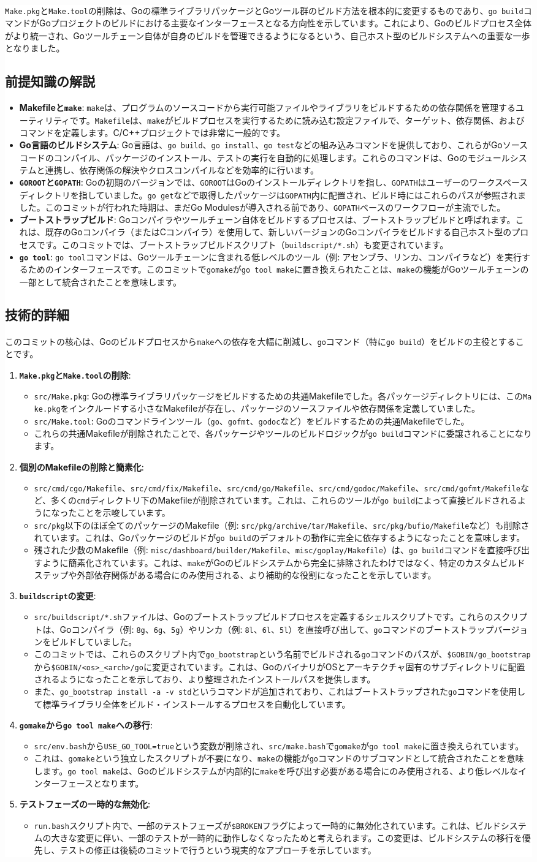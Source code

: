 `Make.pkg`と`Make.tool`の削除は、Goの標準ライブラリパッケージとGoツール群のビルド方法を根本的に変更するものであり、`go build`コマンドがGoプロジェクトのビルドにおける主要なインターフェースとなる方向性を示しています。これにより、Goのビルドプロセス全体がより統一され、Goツールチェーン自体が自身のビルドを管理できるようになるという、自己ホスト型のビルドシステムへの重要な一歩となりました。

## 前提知識の解説

*   **Makefileと`make`**: `make`は、プログラムのソースコードから実行可能ファイルやライブラリをビルドするための依存関係を管理するユーティリティです。`Makefile`は、`make`がビルドプロセスを実行するために読み込む設定ファイルで、ターゲット、依存関係、およびコマンドを定義します。C/C++プロジェクトでは非常に一般的です。
*   **Go言語のビルドシステム**: Go言語は、`go build`、`go install`、`go test`などの組み込みコマンドを提供しており、これらがGoソースコードのコンパイル、パッケージのインストール、テストの実行を自動的に処理します。これらのコマンドは、Goのモジュールシステムと連携し、依存関係の解決やクロスコンパイルなどを効率的に行います。
*   **`GOROOT`と`GOPATH`**: Goの初期のバージョンでは、`GOROOT`はGoのインストールディレクトリを指し、`GOPATH`はユーザーのワークスペースディレクトリを指していました。`go get`などで取得したパッケージは`GOPATH`内に配置され、ビルド時にはこれらのパスが参照されました。このコミットが行われた時期は、まだGo Modulesが導入される前であり、`GOPATH`ベースのワークフローが主流でした。
*   **ブートストラップビルド**: Goコンパイラやツールチェーン自体をビルドするプロセスは、ブートストラップビルドと呼ばれます。これは、既存のGoコンパイラ（またはCコンパイラ）を使用して、新しいバージョンのGoコンパイラをビルドする自己ホスト型のプロセスです。このコミットでは、ブートストラップビルドスクリプト（`buildscript/*.sh`）も変更されています。
*   **`go tool`**: `go tool`コマンドは、Goツールチェーンに含まれる低レベルのツール（例: アセンブラ、リンカ、コンパイラなど）を実行するためのインターフェースです。このコミットで`gomake`が`go tool make`に置き換えられたことは、`make`の機能がGoツールチェーンの一部として統合されたことを意味します。

## 技術的詳細

このコミットの核心は、Goのビルドプロセスから`make`への依存を大幅に削減し、`go`コマンド（特に`go build`）をビルドの主役とすることです。

1.  **`Make.pkg`と`Make.tool`の削除**:
    *   `src/Make.pkg`: Goの標準ライブラリパッケージをビルドするための共通Makefileでした。各パッケージディレクトリには、この`Make.pkg`をインクルードする小さなMakefileが存在し、パッケージのソースファイルや依存関係を定義していました。
    *   `src/Make.tool`: Goのコマンドラインツール（`go`、`gofmt`、`godoc`など）をビルドするための共通Makefileでした。
    *   これらの共通Makefileが削除されたことで、各パッケージやツールのビルドロジックが`go build`コマンドに委譲されることになります。

2.  **個別のMakefileの削除と簡素化**:
    *   `src/cmd/cgo/Makefile`、`src/cmd/fix/Makefile`、`src/cmd/go/Makefile`、`src/cmd/godoc/Makefile`、`src/cmd/gofmt/Makefile`など、多くの`cmd`ディレクトリ下のMakefileが削除されています。これは、これらのツールが`go build`によって直接ビルドされるようになったことを示唆しています。
    *   `src/pkg`以下のほぼ全てのパッケージのMakefile（例: `src/pkg/archive/tar/Makefile`、`src/pkg/bufio/Makefile`など）も削除されています。これは、Goパッケージのビルドが`go build`のデフォルトの動作に完全に依存するようになったことを意味します。
    *   残された少数のMakefile（例: `misc/dashboard/builder/Makefile`、`misc/goplay/Makefile`）は、`go build`コマンドを直接呼び出すように簡素化されています。これは、`make`がGoのビルドシステムから完全に排除されたわけではなく、特定のカスタムビルドステップや外部依存関係がある場合にのみ使用される、より補助的な役割になったことを示しています。

3.  **`buildscript`の変更**:
    *   `src/buildscript/*.sh`ファイルは、Goのブートストラップビルドプロセスを定義するシェルスクリプトです。これらのスクリプトは、Goコンパイラ（例: `8g`、`6g`、`5g`）やリンカ（例: `8l`、`6l`、`5l`）を直接呼び出して、`go`コマンドのブートストラップバージョンをビルドしていました。
    *   このコミットでは、これらのスクリプト内で`go_bootstrap`という名前でビルドされる`go`コマンドのパスが、`$GOBIN/go_bootstrap`から`$GOBIN/<os>_<arch>/go`に変更されています。これは、GoのバイナリがOSとアーキテクチャ固有のサブディレクトリに配置されるようになったことを示しており、より整理されたインストールパスを提供します。
    *   また、`go_bootstrap install -a -v std`というコマンドが追加されており、これはブートストラップされた`go`コマンドを使用して標準ライブラリ全体をビルド・インストールするプロセスを自動化しています。

4.  **`gomake`から`go tool make`への移行**:
    *   `src/env.bash`から`USE_GO_TOOL=true`という変数が削除され、`src/make.bash`で`gomake`が`go tool make`に置き換えられています。
    *   これは、`gomake`という独立したスクリプトが不要になり、`make`の機能が`go`コマンドのサブコマンドとして統合されたことを意味します。`go tool make`は、Goのビルドシステムが内部的に`make`を呼び出す必要がある場合にのみ使用される、より低レベルなインターフェースとなります。

5.  **テストフェーズの一時的な無効化**:
    *   `run.bash`スクリプト内で、一部のテストフェーズが`$BROKEN`フラグによって一時的に無効化されています。これは、ビルドシステムの大きな変更に伴い、一部のテストが一時的に動作しなくなったためと考えられます。この変更は、ビルドシステムの移行を優先し、テストの修正は後続のコミットで行うという現実的なアプローチを示しています。
